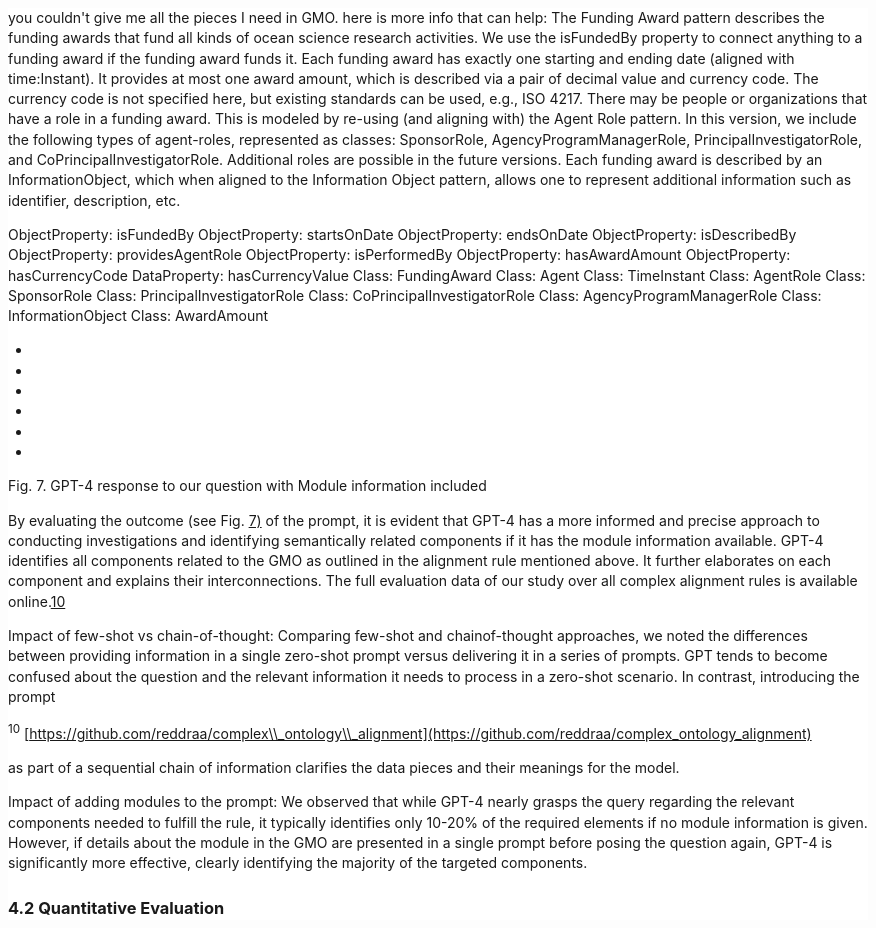 you couldn't give me all the pieces I need in GMO. here is more info that can help: The Funding Award pattern describes the funding awards that fund all kinds of ocean science research activities. We use the isFundedBy property to connect anything to a funding award if the funding award funds it. Each funding award has exactly one starting and ending date (aligned with time:Instant). It provides at most one award amount, which is described via a pair of decimal value and currency code. The currency code is not specified here, but existing standards can be used, e.g., ISO 4217. There may be people or organizations that have a role in a funding award. This is modeled by re-using (and aligning with) the Agent Role pattern. In this version, we include the following types of agent-roles, represented as classes: SponsorRole, AgencyProgramManagerRole, PrincipalInvestigatorRole, and CoPrincipalInvestigatorRole. Additional roles are possible in the future versions. Each funding award is described by an InformationObject, which when aligned to the Information Object pattern, allows one to represent additional information such as identifier, description, etc.

ObjectProperty: isFundedBy ObjectProperty: startsOnDate ObjectProperty: endsOnDate ObjectProperty: isDescribedBy ObjectProperty: providesAgentRole ObjectProperty: isPerformedBy ObjectProperty: hasAwardAmount ObjectProperty: hasCurrencyCode DataProperty: hasCurrencyValue Class: FundingAward Class: Agent Class: TimeInstant Class: AgentRole Class: SponsorRole Class: PrincipalInvestigatorRole Class: CoPrincipalInvestigatorRole Class: AgencyProgramManagerRole Class: InformationObject Class: AwardAmount

- 
- 

- 
- 
- 
- 

<span id="page-11-0"></span>Fig. 7. GPT-4 response to our question with Module information included

By evaluating the outcome (see Fig. [7\)](#page-11-0) of the prompt, it is evident that GPT-4 has a more informed and precise approach to conducting investigations and identifying semantically related components if it has the module information available. GPT-4 identifies all components related to the GMO as outlined in the alignment rule mentioned above. It further elaborates on each component and explains their interconnections. The full evaluation data of our study over all complex alignment rules is available online.[10](#page-11-1)

Impact of few-shot vs chain-of-thought: Comparing few-shot and chainof-thought approaches, we noted the differences between providing information in a single zero-shot prompt versus delivering it in a series of prompts. GPT tends to become confused about the question and the relevant information it needs to process in a zero-shot scenario. In contrast, introducing the prompt

<span id="page-11-1"></span><sup>10</sup> [https://github.com/reddraa/complex\\_ontology\\_alignment](https://github.com/reddraa/complex_ontology_alignment)

as part of a sequential chain of information clarifies the data pieces and their meanings for the model.

Impact of adding modules to the prompt: We observed that while GPT-4 nearly grasps the query regarding the relevant components needed to fulfill the rule, it typically identifies only 10-20% of the required elements if no module information is given. However, if details about the module in the GMO are presented in a single prompt before posing the question again, GPT-4 is significantly more effective, clearly identifying the majority of the targeted components.

### 4.2 Quantitative Evaluation
